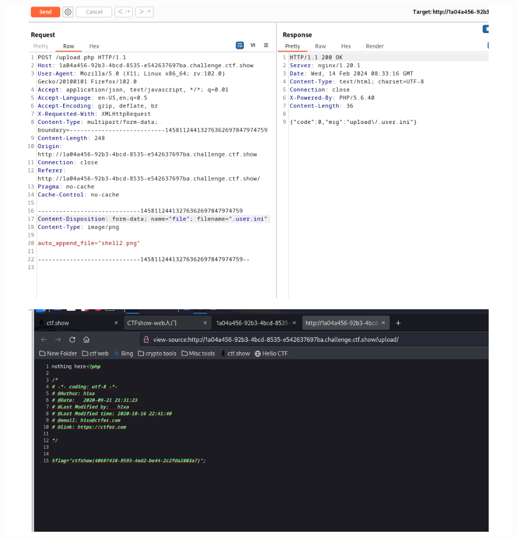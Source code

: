 <figure><img src="../.gitbook/assets/image (83).png" alt=""><figcaption></figcaption></figure>

<figure><img src="../.gitbook/assets/image (84).png" alt=""><figcaption></figcaption></figure>
